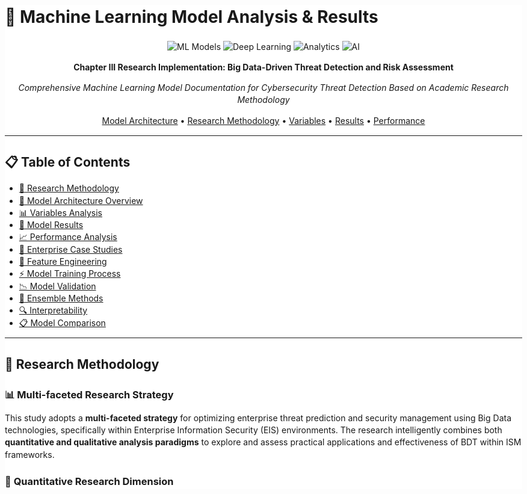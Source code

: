 # 🤖 Machine Learning Model Analysis & Results

<div align="center">

![ML Models](https://img.shields.io/badge/Machine-Learning-brightgreen?style=for-the-badge&logo=tensorflow&logoColor=white)
![Deep Learning](https://img.shields.io/badge/Deep-Learning-orange?style=for-the-badge&logo=pytorch&logoColor=white)
![Analytics](https://img.shields.io/badge/Data-Analytics-blue?style=for-the-badge&logo=jupyter&logoColor=white)
![AI](https://img.shields.io/badge/Artificial-Intelligence-red?style=for-the-badge&logo=brain&logoColor=white)

**Chapter III Research Implementation: Big Data-Driven Threat Detection and Risk Assessment**

*Comprehensive Machine Learning Model Documentation for Cybersecurity Threat Detection Based on Academic Research Methodology*

[Model Architecture](#-model-architecture) • [Research Methodology](#-research-methodology) • [Variables](#-variables-analysis) • [Results](#-model-results) • [Performance](#-performance-analysis)

</div>

---

## 📋 Table of Contents

- [🔬 Research Methodology](#-research-methodology)
- [🧠 Model Architecture Overview](#-model-architecture-overview)
- [📊 Variables Analysis](#-variables-analysis)
- [🎯 Model Results](#-model-results)
- [📈 Performance Analysis](#-performance-analysis)
- [🏢 Enterprise Case Studies](#-enterprise-case-studies)
- [🔬 Feature Engineering](#-feature-engineering)
- [⚡ Model Training Process](#-model-training-process)
- [📉 Model Validation](#-model-validation)
- [🎪 Ensemble Methods](#-ensemble-methods)
- [🔍 Interpretability](#-interpretability)
- [📋 Model Comparison](#-model-comparison)

---

## 🔬 Research Methodology

### 📊 **Multi-faceted Research Strategy**

This study adopts a **multi-faceted strategy** for optimizing enterprise threat prediction and security management using Big Data technologies, specifically within Enterprise Information Security (EIS) environments. The research intelligently combines both **quantitative and qualitative analysis paradigms** to explore and assess practical applications and effectiveness of BDT within ISM frameworks.

### 🔢 **Quantitative Research Dimension**
